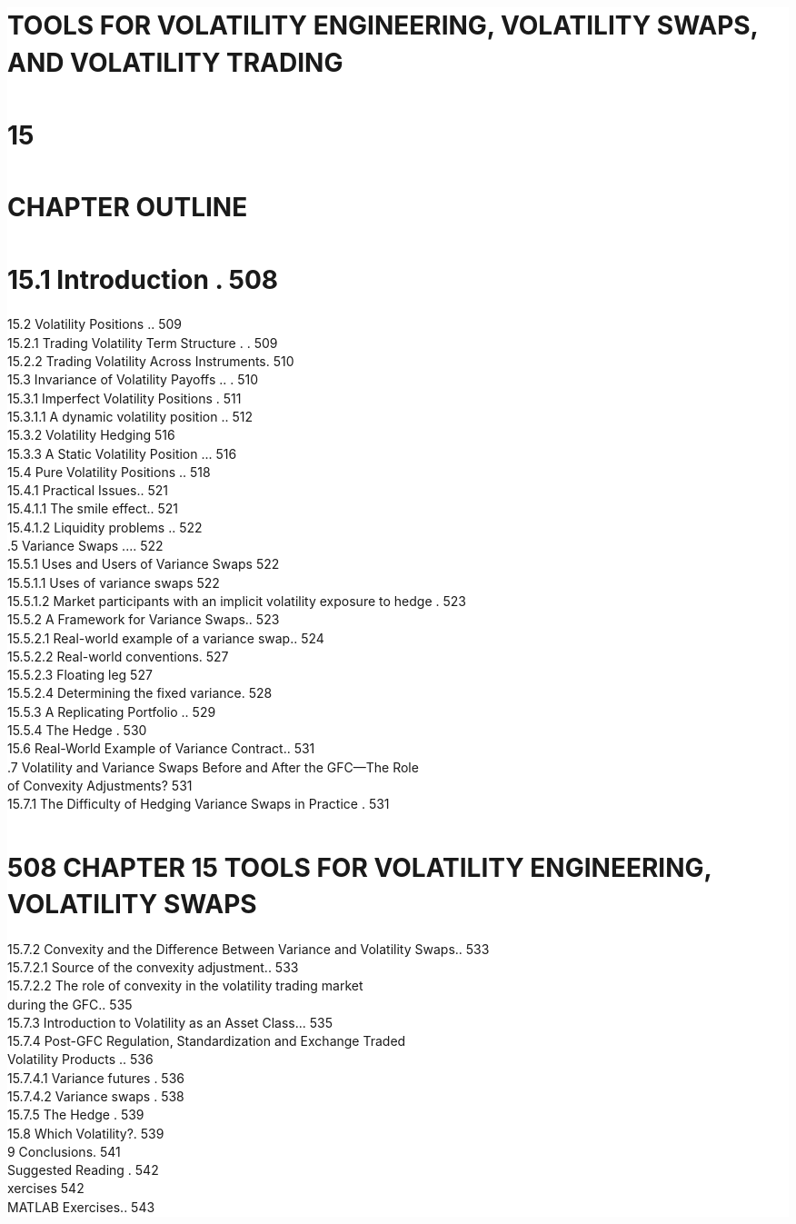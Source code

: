 # TOOLS FOR VOLATILITY ENGINEERING, VOLATILITY SWAPS, AND VOLATILITY TRADING  

# 15  

# CHAPTER OUTLINE  

# 15.1 Introduction . 508  

15.2 Volatility Positions .. 509   
15.2.1 Trading Volatility Term Structure . . 509   
15.2.2 Trading Volatility Across Instruments. 510   
15.3 Invariance of Volatility Payoffs .. . 510   
15.3.1 Imperfect Volatility Positions . 511   
15.3.1.1 A dynamic volatility position .. 512   
15.3.2 Volatility Hedging 516   
15.3.3 A Static Volatility Position ... 516   
15.4 Pure Volatility Positions .. 518   
15.4.1 Practical Issues.. 521   
15.4.1.1 The smile effect.. 521   
15.4.1.2 Liquidity problems .. 522   
.5 Variance Swaps .... 522   
15.5.1 Uses and Users of Variance Swaps 522   
15.5.1.1 Uses of variance swaps 522   
15.5.1.2 Market participants with an implicit volatility exposure to hedge . 523   
15.5.2 A Framework for Variance Swaps.. 523   
15.5.2.1 Real-world example of a variance swap.. 524   
15.5.2.2 Real-world conventions. 527   
15.5.2.3 Floating leg 527   
15.5.2.4 Determining the fixed variance. 528   
15.5.3 A Replicating Portfolio .. 529   
15.5.4 The Hedge . 530   
15.6 Real-World Example of Variance Contract.. 531   
.7 Volatility and Variance Swaps Before and After the GFC—The Role   
of Convexity Adjustments? 531   
15.7.1 The Difficulty of Hedging Variance Swaps in Practice . 531  

# 508 CHAPTER 15 TOOLS FOR VOLATILITY ENGINEERING, VOLATILITY SWAPS  

15.7.2 Convexity and the Difference Between Variance and Volatility Swaps.. 533   
15.7.2.1 Source of the convexity adjustment.. 533   
15.7.2.2 The role of convexity in the volatility trading market   
during the GFC.. 535   
15.7.3 Introduction to Volatility as an Asset Class... 535   
15.7.4 Post-GFC Regulation, Standardization and Exchange Traded   
Volatility Products .. 536   
15.7.4.1 Variance futures . 536   
15.7.4.2 Variance swaps . 538   
15.7.5 The Hedge . 539   
15.8 Which Volatility?. 539   
9 Conclusions. 541   
Suggested Reading . 542   
xercises 542   
MATLAB Exercises.. 543  
